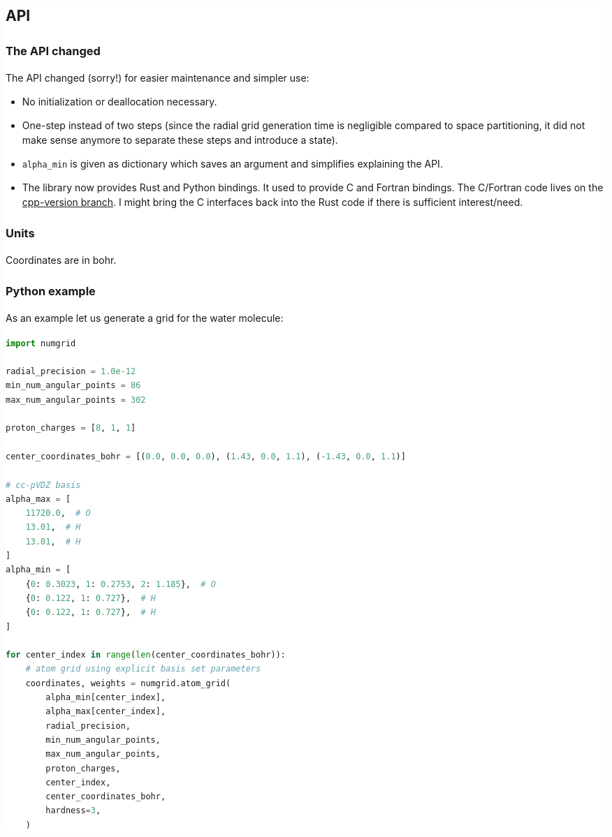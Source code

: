 
## API


### The API changed

The API changed (sorry!) for easier maintenance and simpler use:

- No initialization or deallocation necessary.

- One-step instead of two steps (since the radial grid generation time is
  negligible compared to space partitioning, it did not make sense anymore to
  separate these steps and introduce a state).

- `alpha_min` is given as dictionary which saves an argument and simplifies
  explaining the API.

- The library now provides Rust and Python bindings. It used to provide C and
  Fortran bindings. The C/Fortran code lives on the [cpp-version branch](https://github.com/dftlibs/numgrid/tree/cpp-version).  I might bring the
  C interfaces back into the Rust code if there is sufficient interest/need.


### Units

Coordinates are in bohr.


### Python example

As an example let us generate a grid for the water molecule:
```python
import numgrid

radial_precision = 1.0e-12
min_num_angular_points = 86
max_num_angular_points = 302

proton_charges = [8, 1, 1]

center_coordinates_bohr = [(0.0, 0.0, 0.0), (1.43, 0.0, 1.1), (-1.43, 0.0, 1.1)]

# cc-pVDZ basis
alpha_max = [
    11720.0,  # O
    13.01,  # H
    13.01,  # H
]
alpha_min = [
    {0: 0.3023, 1: 0.2753, 2: 1.185},  # O
    {0: 0.122, 1: 0.727},  # H
    {0: 0.122, 1: 0.727},  # H
]

for center_index in range(len(center_coordinates_bohr)):
    # atom grid using explicit basis set parameters
    coordinates, weights = numgrid.atom_grid(
        alpha_min[center_index],
        alpha_max[center_index],
        radial_precision,
        min_num_angular_points,
        max_num_angular_points,
        proton_charges,
        center_index,
        center_coordinates_bohr,
        hardness=3,
    )
```